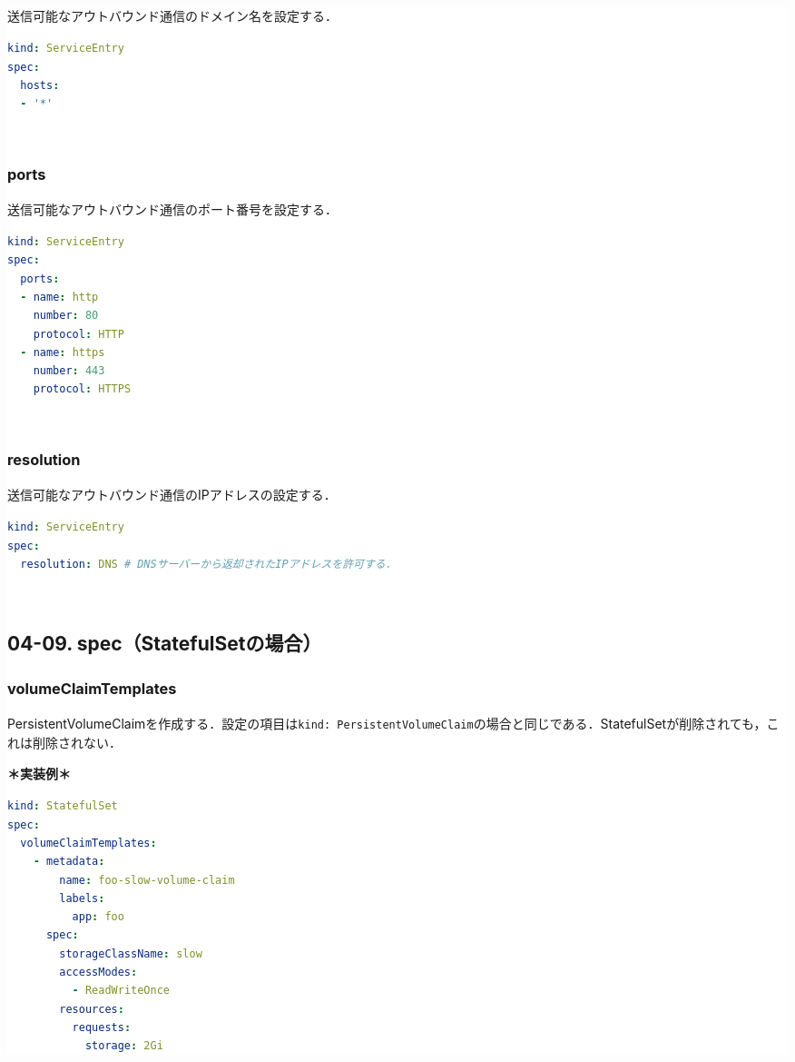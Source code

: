 送信可能なアウトバウンド通信のドメイン名を設定する．

```yaml
kind: ServiceEntry
spec:
  hosts:
  - '*'
```

<br>

### ports

送信可能なアウトバウンド通信のポート番号を設定する．

```yaml
kind: ServiceEntry
spec:
  ports:
  - name: http
    number: 80
    protocol: HTTP
  - name: https
    number: 443
    protocol: HTTPS
```

<br>

### resolution

送信可能なアウトバウンド通信のIPアドレスの設定する．

```yaml
kind: ServiceEntry
spec:
  resolution: DNS # DNSサーバーから返却されたIPアドレスを許可する．
```

<br>

## 04-09. spec（StatefulSetの場合）

### volumeClaimTemplates

PersistentVolumeClaimを作成する．設定の項目は```kind: PersistentVolumeClaim```の場合と同じである．StatefulSetが削除されても，これは削除されない．

**＊実装例＊**

```yaml
kind: StatefulSet
spec:
  volumeClaimTemplates:
    - metadata:
        name: foo-slow-volume-claim
        labels:
          app: foo
      spec:
        storageClassName: slow
        accessModes:
          - ReadWriteOnce
        resources:
          requests:
            storage: 2Gi
```

